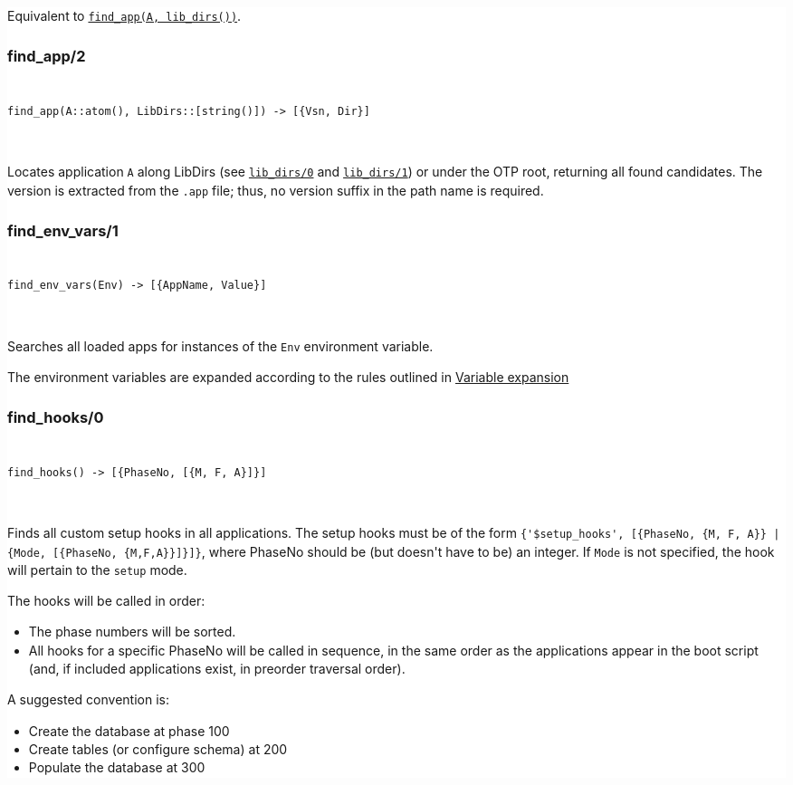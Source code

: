 Equivalent to [`find_app(A, lib_dirs())`](#find_app-2).

<a name="find_app-2"></a>

### find_app/2 ###

<pre><code>
find_app(A::atom(), LibDirs::[string()]) -&gt; [{Vsn, Dir}]
</code></pre>
<br />

Locates application `A` along LibDirs (see [`lib_dirs/0`](#lib_dirs-0) and
[`lib_dirs/1`](#lib_dirs-1)) or under the OTP root, returning all found candidates.
The version is extracted from the `.app` file; thus, no version suffix
in the path name is required.

<a name="find_env_vars-1"></a>

### find_env_vars/1 ###

<pre><code>
find_env_vars(Env) -&gt; [{AppName, Value}]
</code></pre>
<br />

Searches all loaded apps for instances of the `Env` environment variable.

The environment variables are expanded according to the rules outlined in
[Variable expansion](#Variable_expansion)

<a name="find_hooks-0"></a>

### find_hooks/0 ###

<pre><code>
find_hooks() -&gt; [{PhaseNo, [{M, F, A}]}]
</code></pre>
<br />

Finds all custom setup hooks in all applications.
The setup hooks must be of the form
`{'$setup_hooks', [{PhaseNo, {M, F, A}} | {Mode, [{PhaseNo, {M,F,A}}]}]}`,
where PhaseNo should be (but doesn't have to be) an integer.
If `Mode` is not specified, the hook will pertain to the `setup` mode.

The hooks will be called in order:
- The phase numbers will be sorted.
- All hooks for a specific PhaseNo will be called in sequence,
in the same order as the applications appear in the boot script
(and, if included applications exist, in preorder traversal order).

A suggested convention is:
- Create the database at phase 100
- Create tables (or configure schema) at 200
- Populate the database at 300

